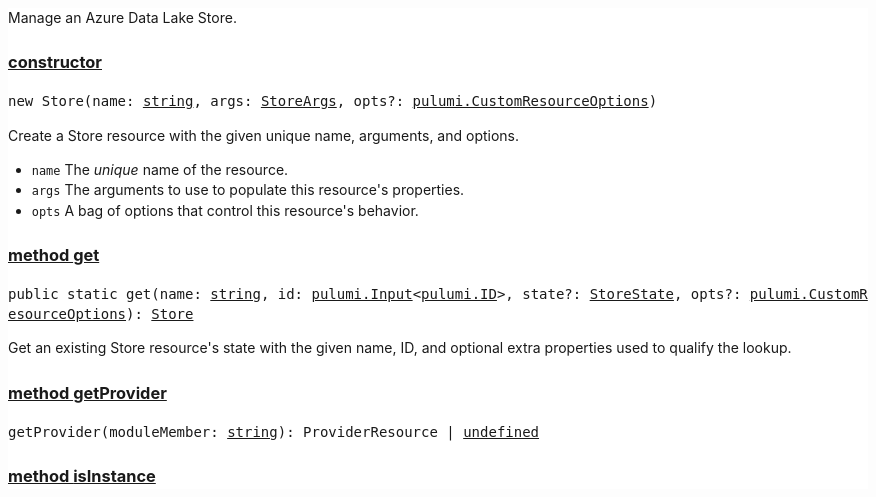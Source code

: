 Manage an Azure Data Lake Store.

<h3 class="pdoc-member-header" id="Store-constructor">
<a class="pdoc-child-name" href="https://github.com/pulumi/pulumi-azure/blob/master/sdk/nodejs/datalake/store.ts#L62"> <b>constructor</b></a>
</h3>
<div class="pdoc-member-contents" markdown="1">

<pre class="highlight"><span class='kd'></span><span class='kd'>new</span> Store(name: <span class='kd'><a href='https://developer.mozilla.org/en-US/docs/Web/JavaScript/Reference/Global_Objects/String'>string</a></span>, args: <a href='#StoreArgs'>StoreArgs</a>, opts?: <a href='https://pulumi.io/reference/pkg/nodejs/@pulumi/pulumi/#CustomResourceOptions'>pulumi.CustomResourceOptions</a>)</pre>


Create a Store resource with the given unique name, arguments, and options.

* `name` The _unique_ name of the resource.
* `args` The arguments to use to populate this resource&#39;s properties.
* `opts` A bag of options that control this resource&#39;s behavior.

</div>
<h3 class="pdoc-member-header" id="Store-get">
<a class="pdoc-child-name" href="https://github.com/pulumi/pulumi-azure/blob/master/sdk/nodejs/datalake/store.ts#L19">method <b>get</b></a>
</h3>
<div class="pdoc-member-contents" markdown="1">

<pre class="highlight"><span class='kd'>public static </span>get(name: <span class='kd'><a href='https://developer.mozilla.org/en-US/docs/Web/JavaScript/Reference/Global_Objects/String'>string</a></span>, id: <a href='https://pulumi.io/reference/pkg/nodejs/@pulumi/pulumi/#Input'>pulumi.Input</a>&lt;<a href='https://pulumi.io/reference/pkg/nodejs/@pulumi/pulumi/#ID'>pulumi.ID</a>&gt;, state?: <a href='#StoreState'>StoreState</a>, opts?: <a href='https://pulumi.io/reference/pkg/nodejs/@pulumi/pulumi/#CustomResourceOptions'>pulumi.CustomResourceOptions</a>): <a href='#Store'>Store</a></pre>


Get an existing Store resource's state with the given name, ID, and optional extra
properties used to qualify the lookup.

</div>
<h3 class="pdoc-member-header" id="Store-getProvider">
<a class="pdoc-child-name" href="https://github.com/pulumi/pulumi-azure/blob/master/sdk/nodejs/node_modules/@pulumi/pulumi/resource.d.ts#L13">method <b>getProvider</b></a>
</h3>
<div class="pdoc-member-contents" markdown="1">

<pre class="highlight"><span class='kd'></span>getProvider(moduleMember: <span class='kd'><a href='https://developer.mozilla.org/en-US/docs/Web/JavaScript/Reference/Global_Objects/String'>string</a></span>): ProviderResource | <span class='kd'><a href='https://developer.mozilla.org/en-US/docs/Web/JavaScript/Reference/Global_Objects/undefined'>undefined</a></span></pre>

</div>
<h3 class="pdoc-member-header" id="Store-isInstance">
<a class="pdoc-child-name" href="https://github.com/pulumi/pulumi-azure/blob/master/sdk/nodejs/node_modules/@pulumi/pulumi/resource.d.ts#L85">method <b>isInstance</b></a>
</h3>
<div class="pdoc-member-contents" markdown="1">
